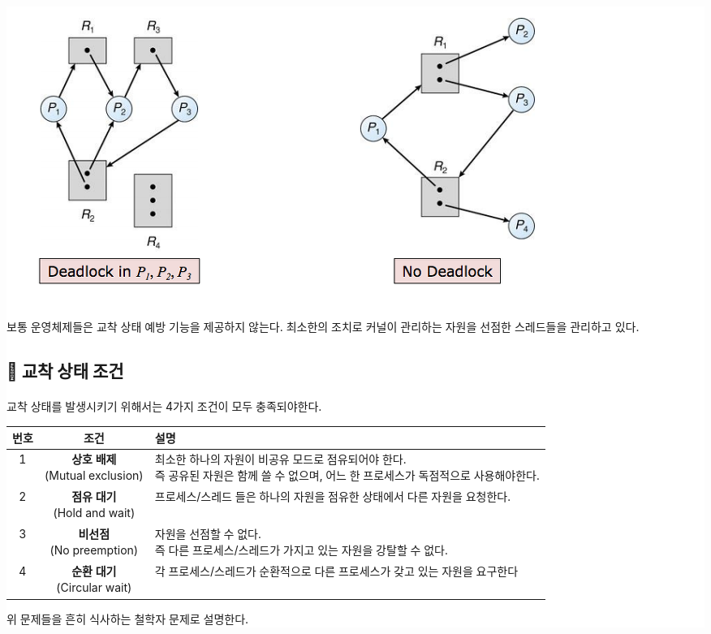 ![자원할당그래프](README.assets/자원할당그래프.png)

보통 운영체제들은 교착 상태 예방 기능을 제공하지 않는다. 최소한의 조치로 커널이 관리하는 자원을 선점한 스레드들을 관리하고 있다.



## 📌 교착 상태 조건

교착 상태를 발생시키기 위해서는 4가지 조건이 모두 충족되야한다.

| 번호 |                 조건                 | 설명                                                         |
| :--: | :----------------------------------: | :----------------------------------------------------------- |
|  1   | **상호 배제** <br>(Mutual exclusion) | 최소한 하나의 자원이 비공유 모드로 점유되어야 한다. <br> 즉 공유된 자원은 함께 쓸 수 없으며, 어느 한 프로세스가 독점적으로 사용해야한다. |
|  2   |  **점유 대기** <br>(Hold and wait)   | 프로세스/스레드 들은 하나의 자원을 점유한 상태에서 다른 자원을 요청한다. |
|  3   |    **비선점**<br>(No preemption)     | 자원을 선점할 수 없다. <br> 즉 다른 프로세스/스레드가 가지고 있는 자원을 강탈할 수 없다. |
|  4   |   **순환 대기**<br>(Circular wait)   | 각 프로세스/스레드가 순환적으로 다른 프로세스가 갖고 있는 자원을 요구한다 |

위 문제들을 흔히 식사하는 철학자 문제로 설명한다.